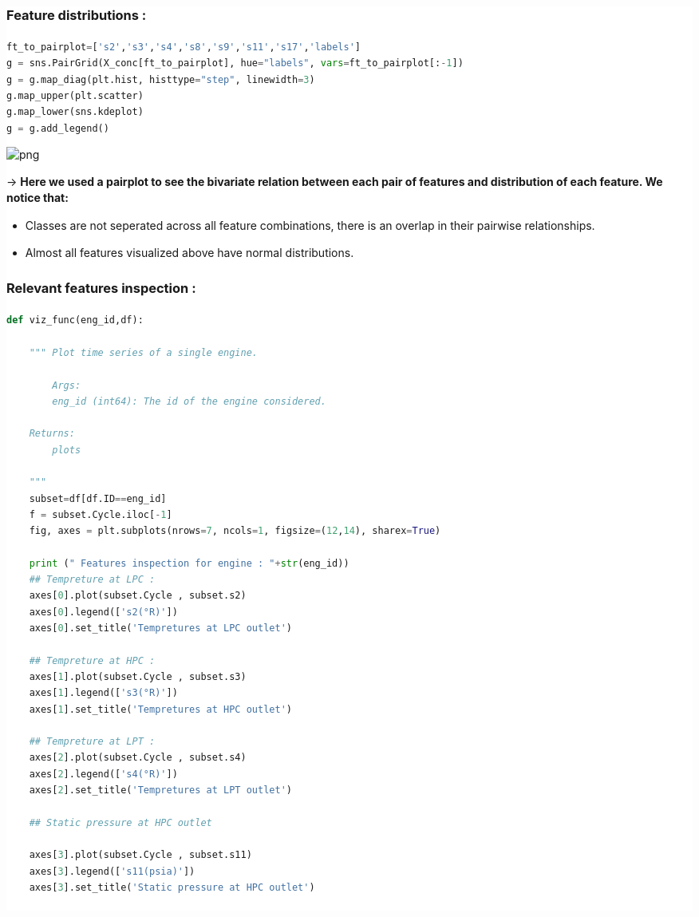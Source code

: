 

### Feature distributions : 


```python
ft_to_pairplot=['s2','s3','s4','s8','s9','s11','s17','labels']
g = sns.PairGrid(X_conc[ft_to_pairplot], hue="labels", vars=ft_to_pairplot[:-1])
g = g.map_diag(plt.hist, histtype="step", linewidth=3)
g.map_upper(plt.scatter)
g.map_lower(sns.kdeplot)
g = g.add_legend()
```


    
![png](/blog/images/aircraft_starting_kit_40_0.png)
    


$\rightarrow$ <b>Here we used a  pairplot to see the bivariate relation between each pair of features and distribution of each feature. We notice that:</b>
* Classes are not seperated across all feature combinations, there is an overlap in their pairwise relationships.

* Almost all features visualized above have normal distributions. 

### Relevant features inspection : 


```python
def viz_func(eng_id,df): 
    
    """ Plot time series of a single engine.
    
        Args:
        eng_id (int64): The id of the engine considered.

    Returns:
        plots
        
    """
    subset=df[df.ID==eng_id]
    f = subset.Cycle.iloc[-1]
    fig, axes = plt.subplots(nrows=7, ncols=1, figsize=(12,14), sharex=True)
    
    print (" Features inspection for engine : "+str(eng_id))
    ## Tempreture at LPC : 
    axes[0].plot(subset.Cycle , subset.s2)
    axes[0].legend(['s2(°R)'])
    axes[0].set_title('Tempretures at LPC outlet')
    
    ## Tempreture at HPC : 
    axes[1].plot(subset.Cycle , subset.s3)
    axes[1].legend(['s3(°R)'])
    axes[1].set_title('Tempretures at HPC outlet')
    
    ## Tempreture at LPT : 
    axes[2].plot(subset.Cycle , subset.s4)
    axes[2].legend(['s4(°R)'])
    axes[2].set_title('Tempretures at LPT outlet')
    
    ## Static pressure at HPC outlet
    
    axes[3].plot(subset.Cycle , subset.s11)
    axes[3].legend(['s11(psia)'])
    axes[3].set_title('Static pressure at HPC outlet')
    
```